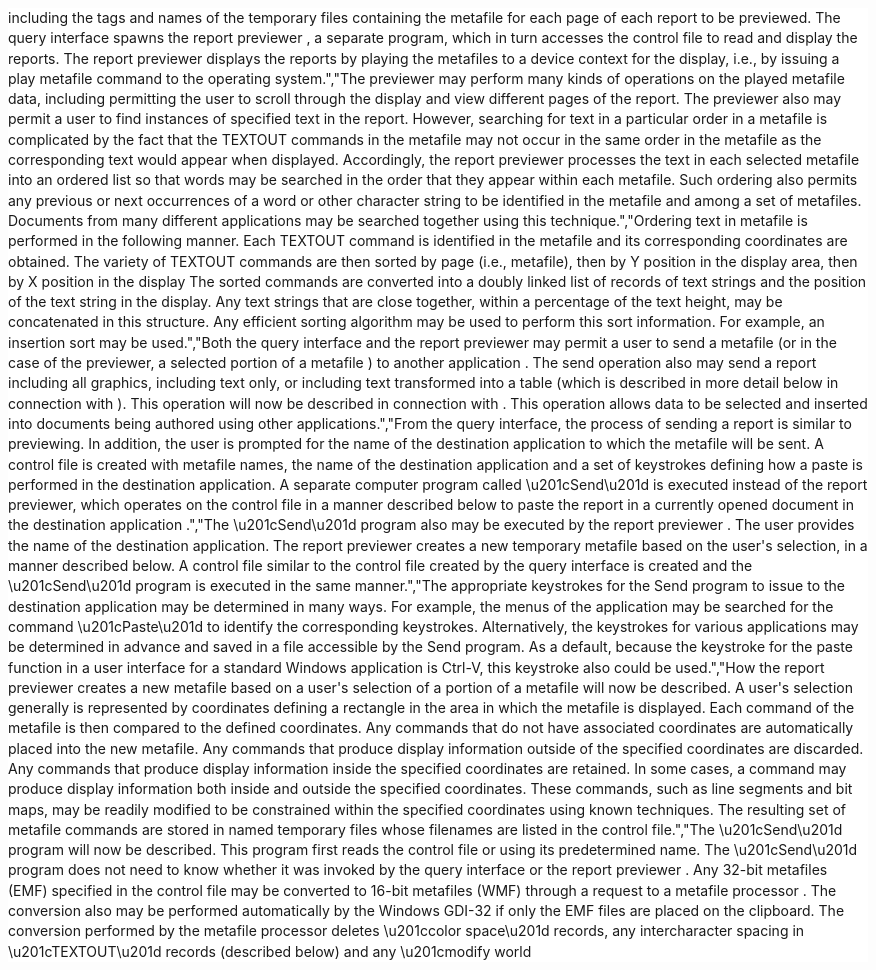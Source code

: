 including the tags and names of the temporary files containing the metafile for each page of each report to be previewed. The query interface spawns the report previewer , a separate program, which in turn accesses the control file to read and display the reports. The report previewer  displays the reports by playing the metafiles to a device context for the display, i.e., by issuing a play metafile command to the operating system.","The previewer may perform many kinds of operations on the played metafile data, including permitting the user to scroll through the display and view different pages of the report. The previewer also may permit a user to find instances of specified text in the report. However, searching for text in a particular order in a metafile is complicated by the fact that the TEXTOUT commands in the metafile may not occur in the same order in the metafile as the corresponding text would appear when displayed. Accordingly, the report previewer processes the text in each selected metafile into an ordered list so that words may be searched in the order that they appear within each metafile. Such ordering also permits any previous or next occurrences of a word or other character string to be identified in the metafile and among a set of metafiles. Documents from many different applications may be searched together using this technique.","Ordering text in metafile is performed in the following manner. Each TEXTOUT command is identified in the metafile and its corresponding coordinates are obtained. The variety of TEXTOUT commands are then sorted by page (i.e., metafile), then by Y position in the display area, then by X position in the display The sorted commands are converted into a doubly linked list of records of text strings and the position of the text string in the display. Any text strings that are close together, within a percentage of the text height, may be concatenated in this structure. Any efficient sorting algorithm may be used to perform this sort information. For example, an insertion sort may be used.","Both the query interface and the report previewer may permit a user to send a metafile  (or in the case of the previewer, a selected portion of a metafile ) to another application . The send operation also may send a report including all graphics, including text only, or including text transformed into a table (which is described in more detail below in connection with ). This operation will now be described in connection with . This operation allows data to be selected and inserted into documents being authored using other applications.","From the query interface, the process of sending a report is similar to previewing. In addition, the user is prompted for the name of the destination application to which the metafile will be sent. A control file  is created with metafile names, the name of the destination application and a set of keystrokes defining how a paste is performed in the destination application. A separate computer program  called \u201cSend\u201d is executed instead of the report previewer, which operates on the control file  in a manner described below to paste the report in a currently opened document in the destination application .","The \u201cSend\u201d program also may be executed by the report previewer . The user provides the name of the destination application. The report previewer creates a new temporary metafile  based on the user's selection, in a manner described below. A control file  similar to the control file  created by the query interface is created and the \u201cSend\u201d program  is executed in the same manner.","The appropriate keystrokes for the Send program to issue to the destination application may be determined in many ways. For example, the menus of the application may be searched for the command \u201cPaste\u201d to identify the corresponding keystrokes. Alternatively, the keystrokes for various applications may be determined in advance and saved in a file accessible by the Send program. As a default, because the keystroke for the paste function in a user interface for a standard Windows application is Ctrl-V, this keystroke also could be used.","How the report previewer creates a new metafile based on a user's selection of a portion of a metafile will now be described. A user's selection generally is represented by coordinates defining a rectangle in the area in which the metafile is displayed. Each command of the metafile is then compared to the defined coordinates. Any commands that do not have associated coordinates are automatically placed into the new metafile. Any commands that produce display information outside of the specified coordinates are discarded. Any commands that produce display information inside the specified coordinates are retained. In some cases, a command may produce display information both inside and outside the specified coordinates. These commands, such as line segments and bit maps, may be readily modified to be constrained within the specified coordinates using known techniques. The resulting set of metafile commands are stored in named temporary files whose filenames are listed in the control file.","The \u201cSend\u201d program  will now be described. This program first reads the control file  or  using its predetermined name. The \u201cSend\u201d program  does not need to know whether it was invoked by the query interface  or the report previewer . Any 32-bit metafiles (EMF) specified in the control file may be converted to 16-bit metafiles (WMF)  through a request to a metafile processor . The conversion also may be performed automatically by the Windows GDI-32 if only the EMF files are placed on the clipboard. The conversion performed by the metafile processor  deletes \u201ccolor space\u201d records, any intercharacter spacing in \u201cTEXTOUT\u201d records (described below) and any \u201cmodify world